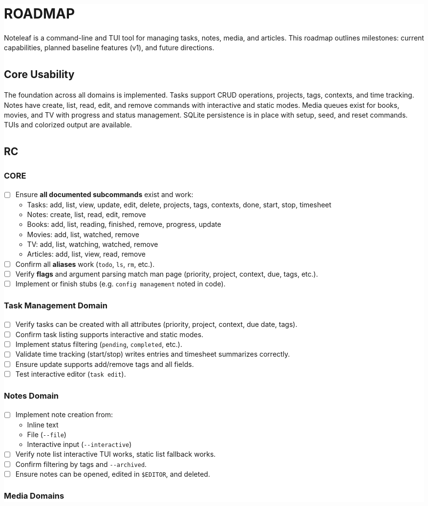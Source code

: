 # ROADMAP

Noteleaf is a command-line and TUI tool for managing tasks, notes, media, and articles. This roadmap outlines milestones: current capabilities, planned baseline features (v1), and future directions.

## Core Usability

The foundation across all domains is implemented. Tasks support CRUD operations, projects, tags, contexts, and time tracking. Notes have create, list, read, edit, and remove commands with interactive and static modes. Media queues exist for books, movies, and TV with progress and status management. SQLite persistence is in place with setup, seed, and reset commands. TUIs and colorized output are available.

## RC

### CORE

- [ ] Ensure **all documented subcommands** exist and work:
    - Tasks: add, list, view, update, edit, delete, projects, tags, contexts, done, start, stop, timesheet
    - Notes: create, list, read, edit, remove
    - Books: add, list, reading, finished, remove, progress, update
    - Movies: add, list, watched, remove
    - TV: add, list, watching, watched, remove
    - Articles: add, list, view, read, remove
- [ ] Confirm all **aliases** work (`todo`, `ls`, `rm`, etc.).
- [ ] Verify **flags** and argument parsing match man page (priority, project, context, due, tags, etc.).
- [ ] Implement or finish stubs (e.g. `config management` noted in code).

### Task Management Domain

- [ ] Verify tasks can be created with all attributes (priority, project, context, due date, tags).
- [ ] Confirm task listing supports interactive and static modes.
- [ ] Implement status filtering (`pending`, `completed`, etc.).
- [ ] Validate time tracking (start/stop) writes entries and timesheet summarizes correctly.
- [ ] Ensure update supports add/remove tags and all fields.
- [ ] Test interactive editor (`task edit`).

### Notes Domain

- [ ] Implement note creation from:
    - Inline text
    - File (`--file`)
    - Interactive input (`--interactive`)
- [ ] Verify note list interactive TUI works, static list fallback works.
- [ ] Confirm filtering by tags and `--archived`.
- [ ] Ensure notes can be opened, edited in `$EDITOR`, and deleted.

### Media Domains

